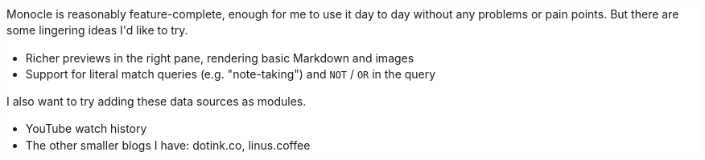 Monocle is reasonably feature-complete, enough for me to use it day to day without any problems or pain points. But there are some lingering ideas I'd like to try.

- Richer previews in the right pane, rendering basic Markdown and images
- Support for literal match queries (e.g. "note-taking") and `NOT` / `OR` in the query

I also want to try adding these data sources as modules.

- YouTube watch history
- The other smaller blogs I have: dotink.co, linus.coffee
